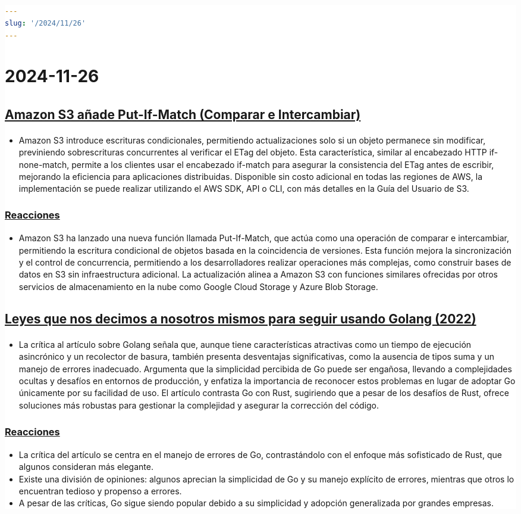 ```yaml
---
slug: '/2024/11/26'
---
```


# 2024-11-26

## [Amazon S3 añade Put-If-Match (Comparar e Intercambiar)](https://aws.amazon.com/about-aws/whats-new/2024/11/amazon-s3-functionality-conditional-writes/)

- Amazon S3 introduce escrituras condicionales, permitiendo actualizaciones solo si un objeto permanece sin modificar, previniendo sobrescrituras concurrentes al verificar el ETag del objeto. Esta característica, similar al encabezado HTTP if-none-match, permite a los clientes usar el encabezado if-match para asegurar la consistencia del ETag antes de escribir, mejorando la eficiencia para aplicaciones distribuidas. Disponible sin costo adicional en todas las regiones de AWS, la implementación se puede realizar utilizando el AWS SDK, API o CLI, con más detalles en la Guía del Usuario de S3.

### [Reacciones](https://news.ycombinator.com/item?id=42240678)

- Amazon S3 ha lanzado una nueva función llamada Put-If-Match, que actúa como una operación de comparar e intercambiar, permitiendo la escritura condicional de objetos basada en la coincidencia de versiones. Esta función mejora la sincronización y el control de concurrencia, permitiendo a los desarrolladores realizar operaciones más complejas, como construir bases de datos en S3 sin infraestructura adicional. La actualización alinea a Amazon S3 con funciones similares ofrecidas por otros servicios de almacenamiento en la nube como Google Cloud Storage y Azure Blob Storage.

## [Leyes que nos decimos a nosotros mismos para seguir usando Golang (2022)](https://fasterthanli.me/articles/lies-we-tell-ourselves-to-keep-using-golang)

- La crítica al artículo sobre Golang señala que, aunque tiene características atractivas como un tiempo de ejecución asincrónico y un recolector de basura, también presenta desventajas significativas, como la ausencia de tipos suma y un manejo de errores inadecuado. Argumenta que la simplicidad percibida de Go puede ser engañosa, llevando a complejidades ocultas y desafíos en entornos de producción, y enfatiza la importancia de reconocer estos problemas en lugar de adoptar Go únicamente por su facilidad de uso. El artículo contrasta Go con Rust, sugiriendo que a pesar de los desafíos de Rust, ofrece soluciones más robustas para gestionar la complejidad y asegurar la corrección del código.

### [Reacciones](https://news.ycombinator.com/item?id=42243500)

- La crítica del artículo se centra en el manejo de errores de Go, contrastándolo con el enfoque más sofisticado de Rust, que algunos consideran más elegante.
- Existe una división de opiniones: algunos aprecian la simplicidad de Go y su manejo explícito de errores, mientras que otros lo encuentran tedioso y propenso a errores.
- A pesar de las críticas, Go sigue siendo popular debido a su simplicidad y adopción generalizada por grandes empresas.

